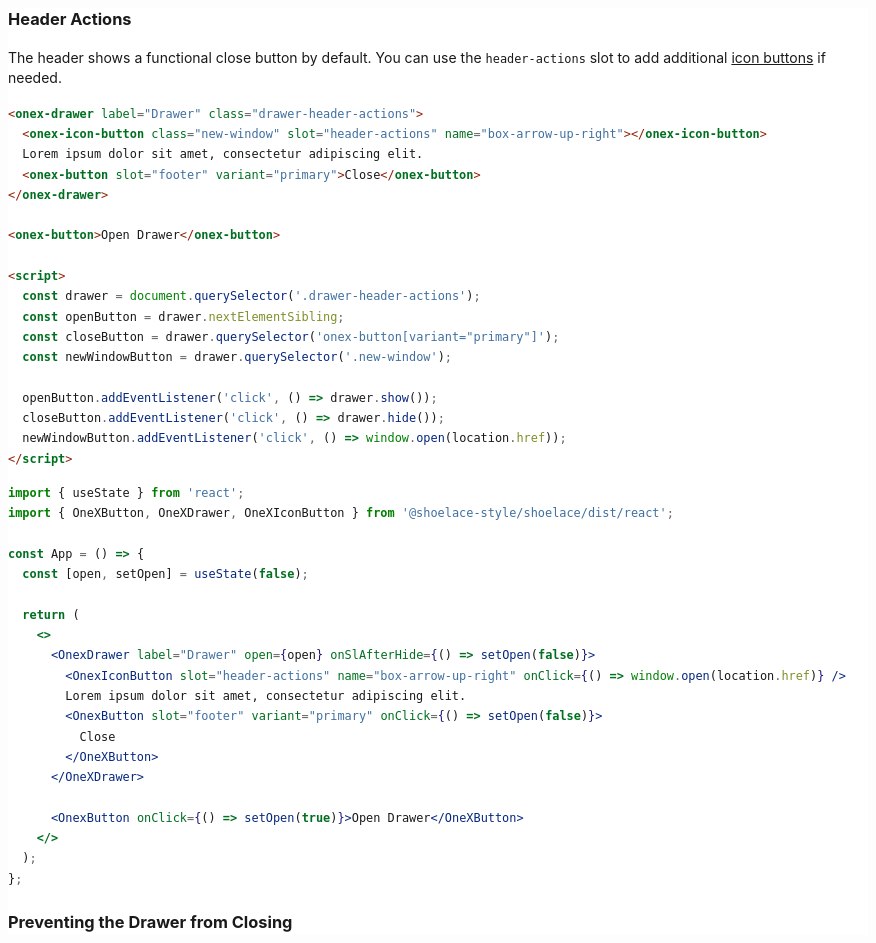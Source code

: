 ### Header Actions

The header shows a functional close button by default. You can use the `header-actions` slot to add additional [icon buttons](/components/icon-button) if needed.

```html preview
<onex-drawer label="Drawer" class="drawer-header-actions">
  <onex-icon-button class="new-window" slot="header-actions" name="box-arrow-up-right"></onex-icon-button>
  Lorem ipsum dolor sit amet, consectetur adipiscing elit.
  <onex-button slot="footer" variant="primary">Close</onex-button>
</onex-drawer>

<onex-button>Open Drawer</onex-button>

<script>
  const drawer = document.querySelector('.drawer-header-actions');
  const openButton = drawer.nextElementSibling;
  const closeButton = drawer.querySelector('onex-button[variant="primary"]');
  const newWindowButton = drawer.querySelector('.new-window');

  openButton.addEventListener('click', () => drawer.show());
  closeButton.addEventListener('click', () => drawer.hide());
  newWindowButton.addEventListener('click', () => window.open(location.href));
</script>
```

```jsx react
import { useState } from 'react';
import { OneXButton, OneXDrawer, OneXIconButton } from '@shoelace-style/shoelace/dist/react';

const App = () => {
  const [open, setOpen] = useState(false);

  return (
    <>
      <OnexDrawer label="Drawer" open={open} onSlAfterHide={() => setOpen(false)}>
        <OnexIconButton slot="header-actions" name="box-arrow-up-right" onClick={() => window.open(location.href)} />
        Lorem ipsum dolor sit amet, consectetur adipiscing elit.
        <OnexButton slot="footer" variant="primary" onClick={() => setOpen(false)}>
          Close
        </OneXButton>
      </OneXDrawer>

      <OnexButton onClick={() => setOpen(true)}>Open Drawer</OneXButton>
    </>
  );
};
```

### Preventing the Drawer from Closing

